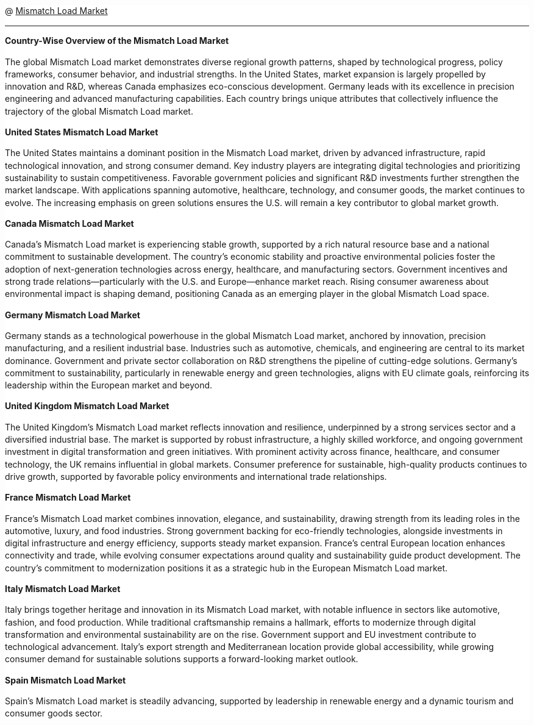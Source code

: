@</strong> <a href="https://www.marketresearchintellect.com/ask-for-discount/?rid=1063810&amp;utm_source=Github-April&amp;utm_medium=017">Mismatch Load Market</a></p></blockquote><hr /><p class="" data-start="217" data-end="261"><strong data-start="217" data-end="261">Country-Wise Overview of the Mismatch Load Market</strong></p><p class="" data-start="263" data-end="774">The global Mismatch Load market demonstrates diverse regional growth patterns, shaped by technological progress, policy frameworks, consumer behavior, and industrial strengths. In the United States, market expansion is largely propelled by innovation and R&amp;D, whereas Canada emphasizes eco-conscious development. Germany leads with its excellence in precision engineering and advanced manufacturing capabilities. Each country brings unique attributes that collectively influence the trajectory of the global Mismatch Load market.</p><p class="" data-start="776" data-end="1421"><strong data-start="776" data-end="805">United States Mismatch Load Market</strong></p><p class="" data-start="776" data-end="1421">The United States maintains a dominant position in the Mismatch Load market, driven by advanced infrastructure, rapid technological innovation, and strong consumer demand. Key industry players are integrating digital technologies and prioritizing sustainability to sustain competitiveness. Favorable government policies and significant R&amp;D investments further strengthen the market landscape. With applications spanning automotive, healthcare, technology, and consumer goods, the market continues to evolve. The increasing emphasis on green solutions ensures the U.S. will remain a key contributor to global market growth.</p><p class="" data-start="1423" data-end="2019"><strong data-start="1423" data-end="1445">Canada Mismatch Load Market</strong></p><p class="" data-start="1423" data-end="2019">Canada&rsquo;s Mismatch Load market is experiencing stable growth, supported by a rich natural resource base and a national commitment to sustainable development. The country&rsquo;s economic stability and proactive environmental policies foster the adoption of next-generation technologies across energy, healthcare, and manufacturing sectors. Government incentives and strong trade relations&mdash;particularly with the U.S. and Europe&mdash;enhance market reach. Rising consumer awareness about environmental impact is shaping demand, positioning Canada as an emerging player in the global Mismatch Load space.</p><p class="" data-start="2021" data-end="2591"><strong data-start="2021" data-end="2044">Germany Mismatch Load Market</strong></p><p class="" data-start="2021" data-end="2591">Germany stands as a technological powerhouse in the global Mismatch Load market, anchored by innovation, precision manufacturing, and a resilient industrial base. Industries such as automotive, chemicals, and engineering are central to its market dominance. Government and private sector collaboration on R&amp;D strengthens the pipeline of cutting-edge solutions. Germany&rsquo;s commitment to sustainability, particularly in renewable energy and green technologies, aligns with EU climate goals, reinforcing its leadership within the European market and beyond.</p><p class="" data-start="2593" data-end="3221"><strong data-start="2593" data-end="2623">United Kingdom Mismatch Load Market</strong></p><p class="" data-start="2593" data-end="3221">The United Kingdom&rsquo;s Mismatch Load market reflects innovation and resilience, underpinned by a strong services sector and a diversified industrial base. The market is supported by robust infrastructure, a highly skilled workforce, and ongoing government investment in digital transformation and green initiatives. With prominent activity across finance, healthcare, and consumer technology, the UK remains influential in global markets. Consumer preference for sustainable, high-quality products continues to drive growth, supported by favorable policy environments and international trade relationships.</p><p class="" data-start="3223" data-end="3838"><strong data-start="3223" data-end="3245">France Mismatch Load Market</strong></p><p class="" data-start="3223" data-end="3838">France&rsquo;s Mismatch Load market combines innovation, elegance, and sustainability, drawing strength from its leading roles in the automotive, luxury, and food industries. Strong government backing for eco-friendly technologies, alongside investments in digital infrastructure and energy efficiency, supports steady market expansion. France&rsquo;s central European location enhances connectivity and trade, while evolving consumer expectations around quality and sustainability guide product development. The country&rsquo;s commitment to modernization positions it as a strategic hub in the European Mismatch Load market.</p><p class="" data-start="3840" data-end="4422"><strong data-start="3840" data-end="3861">Italy Mismatch Load Market</strong></p><p class="" data-start="3840" data-end="4422">Italy brings together heritage and innovation in its Mismatch Load market, with notable influence in sectors like automotive, fashion, and food production. While traditional craftsmanship remains a hallmark, efforts to modernize through digital transformation and environmental sustainability are on the rise. Government support and EU investment contribute to technological advancement. Italy&rsquo;s export strength and Mediterranean location provide global accessibility, while growing consumer demand for sustainable solutions supports a forward-looking market outlook.</p><p class="" data-start="4424" data-end="4975"><strong data-start="4424" data-end="4445">Spain Mismatch Load Market</strong></p><p class="" data-start="4424" data-end="4975">Spain&rsquo;s Mismatch Load market is steadily advancing, supported by leadership in renewable energy and a dynamic tourism and consumer goods sector.